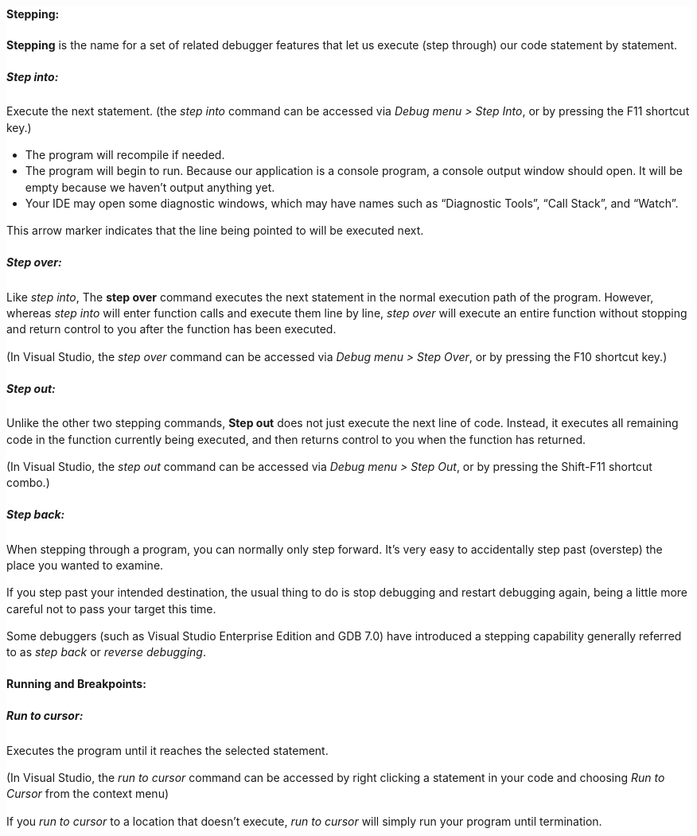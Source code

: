   #### Stepping:
  
  **Stepping** is the name for a set of related debugger features that let us execute (step through) our code statement by statement. 
  
  ##### **Step into:** 
  
  Execute the next statement. (the *step into* command can be accessed via *Debug menu > Step Into*, or by pressing the F11 shortcut key.)
  
  - The program will recompile if needed.
  - The program will begin to run. Because our application is a console program, a console output window should open. It will be empty because we haven’t output anything yet.
  - Your IDE may open some diagnostic windows, which may have names such as “Diagnostic Tools”, “Call Stack”, and “Watch”.
  
  This arrow marker indicates that the line being pointed to will be executed next.
  
  ##### Step over: 
  
  Like *step into*, The **step over** command executes the next statement in the normal execution path of the program. However, whereas *step into* will enter function calls and execute them line by line, *step over* will execute an entire function without stopping and return control to you after the function has been executed.
  
  (In Visual Studio, the *step over* command can be accessed via *Debug menu > Step Over*, or by pressing the F10 shortcut key.)
  
  ##### Step out: 
  
  Unlike the other two stepping commands, **Step out** does not just execute the next line of code. Instead, it executes all remaining code in the function currently being executed, and then returns control to you when the function has returned.
  
  (In Visual Studio, the *step out* command can be accessed via *Debug menu > Step Out*, or by pressing the Shift-F11 shortcut combo.)
  
  ##### Step back:
  
  When stepping through a program, you can normally only step forward. It’s very easy to accidentally step past (overstep) the place you wanted to examine.
  
  If you step past your intended destination, the usual thing to do is stop debugging and restart debugging again, being a little more careful not to pass your target this time.
  
  Some debuggers (such as Visual Studio Enterprise Edition and GDB 7.0) have introduced a stepping capability generally referred to as *step back* or *reverse debugging*.
  
  #### Running and Breakpoints:
  
  ##### Run to cursor:
  
  Executes the program until it reaches the selected statement.
  
  (In Visual Studio, the *run to cursor* command can be accessed by right clicking a statement in your code and choosing *Run to Cursor* from the context menu) 
  
  If you *run to cursor* to a location that doesn’t execute, *run to cursor* will simply run your program until termination.
  